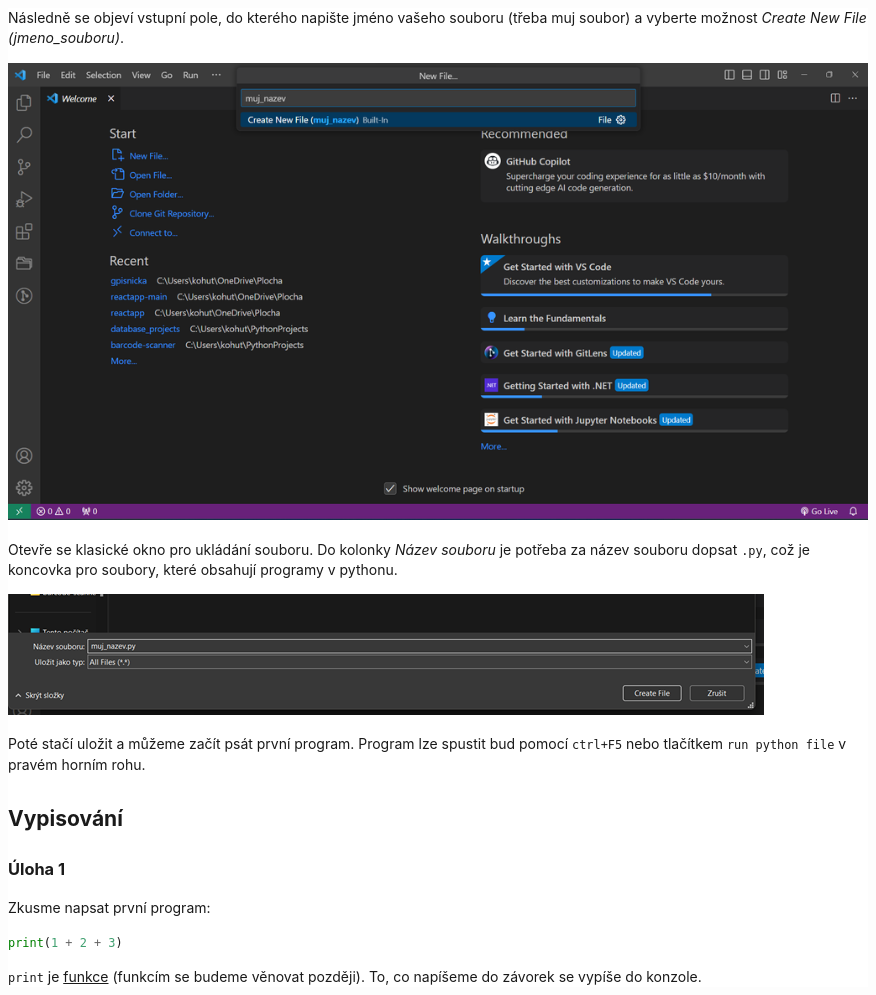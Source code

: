 Následně se objeví vstupní pole, do kterého napište jméno vašeho souboru (třeba muj soubor) a vyberte možnost _Create New File (jmeno_souboru)_.

![new file](images/new-file-name.png)

Otevře se klasické okno pro ukládání souboru. Do kolonky _Název souboru_ je potřeba za název souboru dopsat `.py`, což je koncovka pro soubory, které obsahují programy v pythonu.

![new file](images/file_extension.png)

Poté stačí uložit a můžeme začít psát první program. Program lze spustit bud pomocí `ctrl+F5` nebo tlačítkem `run python file` v pravém horním rohu.

## Vypisování

### Úloha 1

Zkusme napsat první program:

```python
print(1 + 2 + 3)
```

`print` je [funkce](#podprogramy) (funkcím se budeme věnovat později). To, co napíšeme do závorek se vypíše do konzole.
